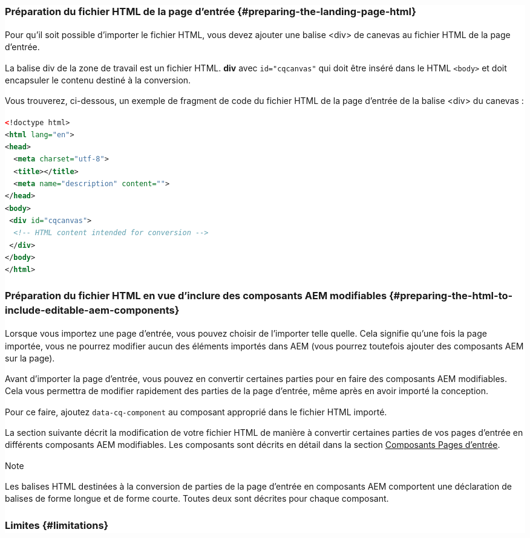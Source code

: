 ### Préparation du fichier HTML de la page d’entrée {#preparing-the-landing-page-html}

Pour qu’il soit possible d’importer le fichier HTML, vous devez ajouter une balise &lt;div> de canevas au fichier HTML de la page d’entrée.

La balise div de la zone de travail est un fichier HTML. **div** avec `id="cqcanvas"` qui doit être inséré dans le HTML `<body>` et doit encapsuler le contenu destiné à la conversion.

Vous trouverez, ci-dessous, un exemple de fragment de code du fichier HTML de la page d’entrée de la balise &lt;div> du canevas :

```xml
<!doctype html>
<html lang="en">
<head>
  <meta charset="utf-8">
  <title></title>
  <meta name="description" content="">
</head>
<body>
 <div id="cqcanvas">
  <!-- HTML content intended for conversion -->
 </div>
</body>
</html>
```

### Préparation du fichier HTML en vue d’inclure des composants AEM modifiables {#preparing-the-html-to-include-editable-aem-components}

Lorsque vous importez une page d’entrée, vous pouvez choisir de l’importer telle quelle. Cela signifie qu’une fois la page importée, vous ne pourrez modifier aucun des éléments importés dans AEM (vous pourrez toutefois ajouter des composants AEM sur la page).

Avant d’importer la page d’entrée, vous pouvez en convertir certaines parties pour en faire des composants AEM modifiables. Cela vous permettra de modifier rapidement des parties de la page d’entrée, même après en avoir importé la conception.

Pour ce faire, ajoutez `data-cq-component` au composant approprié dans le fichier HTML importé.

La section suivante décrit la modification de votre fichier HTML de manière à convertir certaines parties de vos pages d’entrée en différents composants AEM modifiables. Les composants sont décrits en détail dans la section [Composants Pages d’entrée](/help/sites-classic-ui-authoring/classic-personalization-campaigns-landingpage.md).

>[!NOTE]
>
>Les balises HTML destinées à la conversion de parties de la page d’entrée en composants AEM comportent une déclaration de balises de forme longue et de forme courte. Toutes deux sont décrites pour chaque composant.

### Limites {#limitations}
